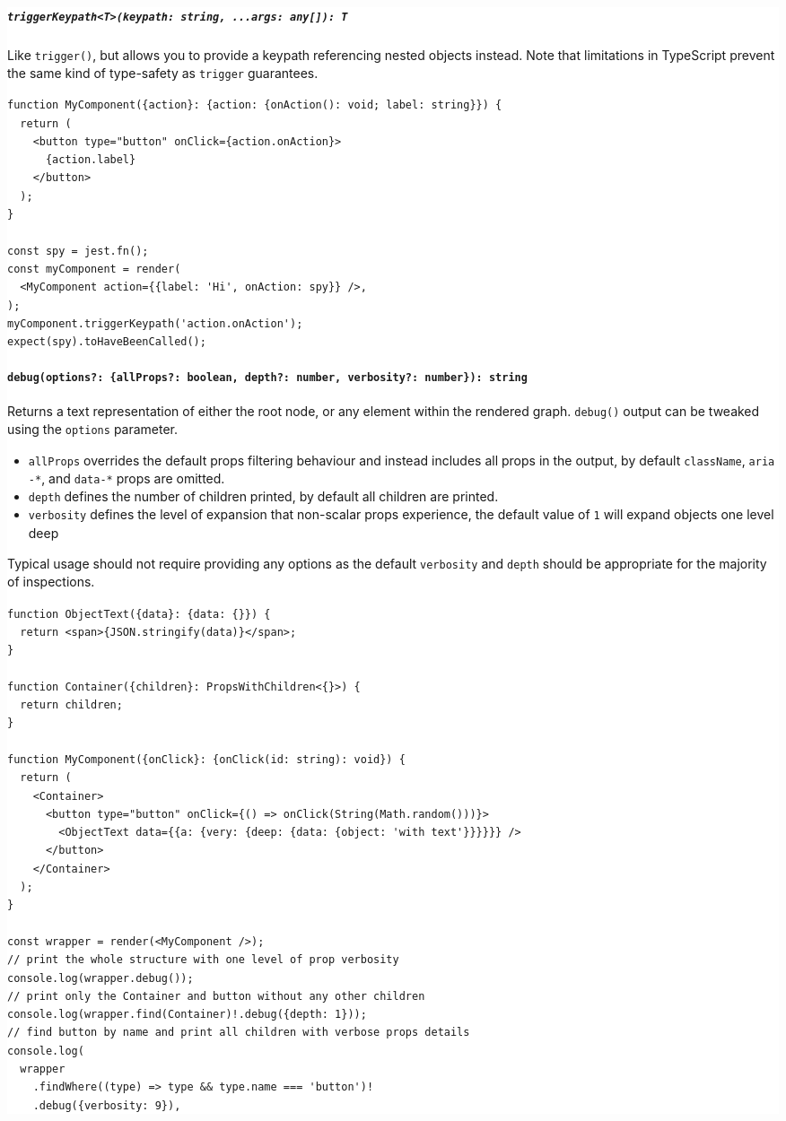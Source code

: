 ##### <a name="triggerKeypath"></a> `triggerKeypath<T>(keypath: string, ...args: any[]): T`

Like `trigger()`, but allows you to provide a keypath referencing nested objects instead. Note that limitations in TypeScript prevent the same kind of type-safety as `trigger` guarantees.

```tsx
function MyComponent({action}: {action: {onAction(): void; label: string}}) {
  return (
    <button type="button" onClick={action.onAction}>
      {action.label}
    </button>
  );
}

const spy = jest.fn();
const myComponent = render(
  <MyComponent action={{label: 'Hi', onAction: spy}} />,
);
myComponent.triggerKeypath('action.onAction');
expect(spy).toHaveBeenCalled();
```

#### <a name="debug"></a> `debug(options?: {allProps?: boolean, depth?: number, verbosity?: number}): string`

Returns a text representation of either the root node, or any element within the rendered graph. `debug()` output can be tweaked using the `options` parameter.

- `allProps` overrides the default props filtering behaviour and instead includes all props in the output, by default `className`, `aria-*`, and `data-*` props are omitted.
- `depth` defines the number of children printed, by default all children are printed.
- `verbosity` defines the level of expansion that non-scalar props experience, the default value of `1` will expand objects one level deep

Typical usage should not require providing any options as the default `verbosity` and `depth` should be appropriate for the majority of inspections.

```tsx
function ObjectText({data}: {data: {}}) {
  return <span>{JSON.stringify(data)}</span>;
}

function Container({children}: PropsWithChildren<{}>) {
  return children;
}

function MyComponent({onClick}: {onClick(id: string): void}) {
  return (
    <Container>
      <button type="button" onClick={() => onClick(String(Math.random()))}>
        <ObjectText data={{a: {very: {deep: {data: {object: 'with text'}}}}}} />
      </button>
    </Container>
  );
}

const wrapper = render(<MyComponent />);
// print the whole structure with one level of prop verbosity
console.log(wrapper.debug());
// print only the Container and button without any other children
console.log(wrapper.find(Container)!.debug({depth: 1}));
// find button by name and print all children with verbose props details
console.log(
  wrapper
    .findWhere((type) => type && type.name === 'button')!
    .debug({verbosity: 9}),
```